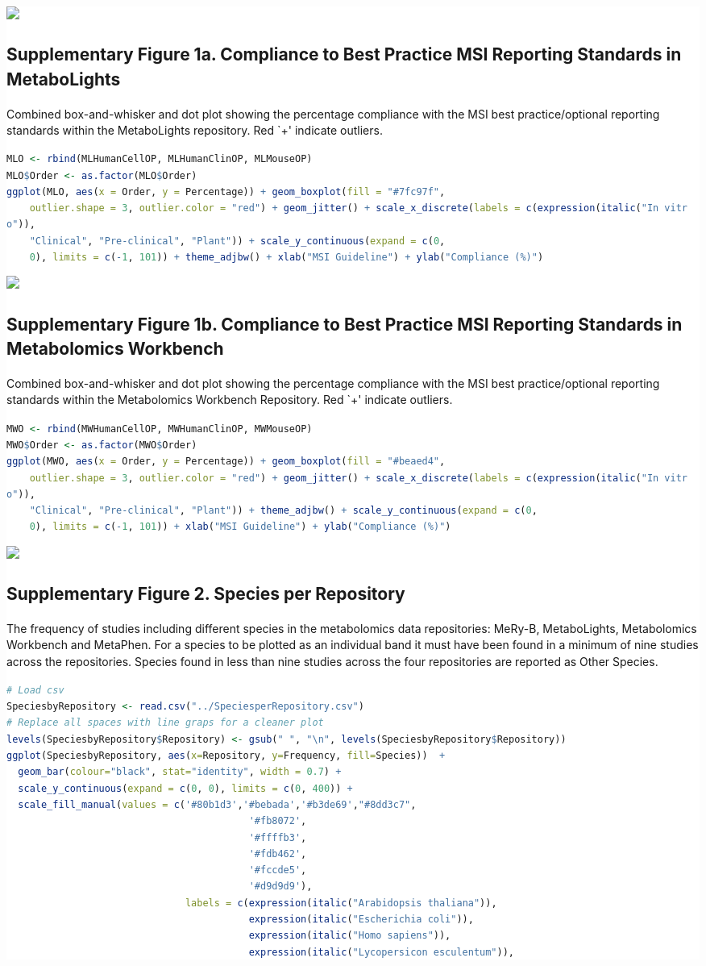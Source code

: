 <img src="figs/MWCom-1.png" style="display: block; margin: auto;" />

## Supplementary Figure 1a. Compliance to Best Practice MSI Reporting Standards in MetaboLights
Combined box-and-whisker and dot plot showing the percentage compliance with the MSI best practice/optional reporting standards within the MetaboLights repository. Red `+' indicate outliers. 


```r
MLO <- rbind(MLHumanCellOP, MLHumanClinOP, MLMouseOP)
MLO$Order <- as.factor(MLO$Order)
ggplot(MLO, aes(x = Order, y = Percentage)) + geom_boxplot(fill = "#7fc97f", 
    outlier.shape = 3, outlier.color = "red") + geom_jitter() + scale_x_discrete(labels = c(expression(italic("In vitro")), 
    "Clinical", "Pre-clinical", "Plant")) + scale_y_continuous(expand = c(0, 
    0), limits = c(-1, 101)) + theme_adjbw() + xlab("MSI Guideline") + ylab("Compliance (%)")
```

<img src="figs/MLOp-1.png" style="display: block; margin: auto;" />

## Supplementary Figure 1b. Compliance to Best Practice MSI Reporting Standards in Metabolomics Workbench
Combined box-and-whisker and dot plot showing the percentage compliance with the MSI best practice/optional reporting standards within the Metabolomics Workbench Repository. Red `+' indicate outliers.


```r
MWO <- rbind(MWHumanCellOP, MWHumanClinOP, MWMouseOP)
MWO$Order <- as.factor(MWO$Order)
ggplot(MWO, aes(x = Order, y = Percentage)) + geom_boxplot(fill = "#beaed4", 
    outlier.shape = 3, outlier.color = "red") + geom_jitter() + scale_x_discrete(labels = c(expression(italic("In vitro")), 
    "Clinical", "Pre-clinical", "Plant")) + theme_adjbw() + scale_y_continuous(expand = c(0, 
    0), limits = c(-1, 101)) + xlab("MSI Guideline") + ylab("Compliance (%)")
```

<img src="figs/MWOp-1.png" style="display: block; margin: auto;" />

## Supplementary Figure 2. Species per Repository

The frequency of studies including different species in the metabolomics data repositories: MeRy-B, MetaboLights, Metabolomics Workbench and MetaPhen. For a species to be plotted as an individual band it must have been found in a minimum of nine studies across the repositories. Species found in less than nine studies across the four repositories are reported as Other Species.

```r
# Load csv
SpeciesbyRepository <- read.csv("../SpeciesperRepository.csv")
# Replace all spaces with line graps for a cleaner plot
levels(SpeciesbyRepository$Repository) <- gsub(" ", "\n", levels(SpeciesbyRepository$Repository))
ggplot(SpeciesbyRepository, aes(x=Repository, y=Frequency, fill=Species))  +
  geom_bar(colour="black", stat="identity", width = 0.7) +
  scale_y_continuous(expand = c(0, 0), limits = c(0, 400)) +
  scale_fill_manual(values = c('#80b1d3','#bebada','#b3de69',"#8dd3c7",
                                          '#fb8072',           
                                          '#ffffb3',
                                          '#fdb462',
                                          '#fccde5',
                                          '#d9d9d9'),
                               labels = c(expression(italic("Arabidopsis thaliana")), 
                                          expression(italic("Escherichia coli")), 
                                          expression(italic("Homo sapiens")),
                                          expression(italic("Lycopersicon esculentum")),
```